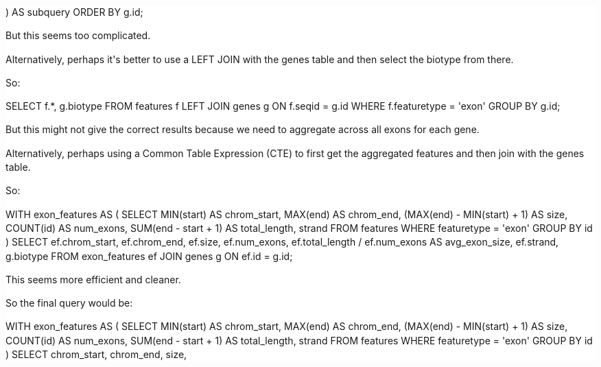 ) AS subquery
ORDER BY g.id;

But this seems too complicated.

Alternatively, perhaps it's better to use a LEFT JOIN with the genes table and then select the biotype from there.

So:

SELECT f.*,
       g.biotype
FROM features f
LEFT JOIN genes g ON f.seqid = g.id
WHERE f.featuretype = 'exon'
GROUP BY g.id;

But this might not give the correct results because we need to aggregate across all exons for each gene.

Alternatively, perhaps using a Common Table Expression (CTE) to first get the aggregated features and then join with the genes table.

So:

WITH exon_features AS (
    SELECT
        MIN(start) AS chrom_start,
        MAX(end) AS chrom_end,
        (MAX(end) - MIN(start) + 1) AS size,
        COUNT(id) AS num_exons,
        SUM(end - start + 1) AS total_length,
        strand
    FROM features
    WHERE featuretype = 'exon'
    GROUP BY id
)
SELECT
    ef.chrom_start,
    ef.chrom_end,
    ef.size,
    ef.num_exons,
    ef.total_length / ef.num_exons AS avg_exon_size,
    ef.strand,
    g.biotype
FROM exon_features ef
JOIN genes g ON ef.id = g.id;

This seems more efficient and cleaner.

So the final query would be:

WITH exon_features AS (
    SELECT
        MIN(start) AS chrom_start,
        MAX(end) AS chrom_end,
        (MAX(end) - MIN(start) + 1) AS size,
        COUNT(id) AS num_exons,
        SUM(end - start + 1) AS total_length,
        strand
    FROM features
    WHERE featuretype = 'exon'
    GROUP BY id
)
SELECT
    chrom_start,
    chrom_end,
    size,